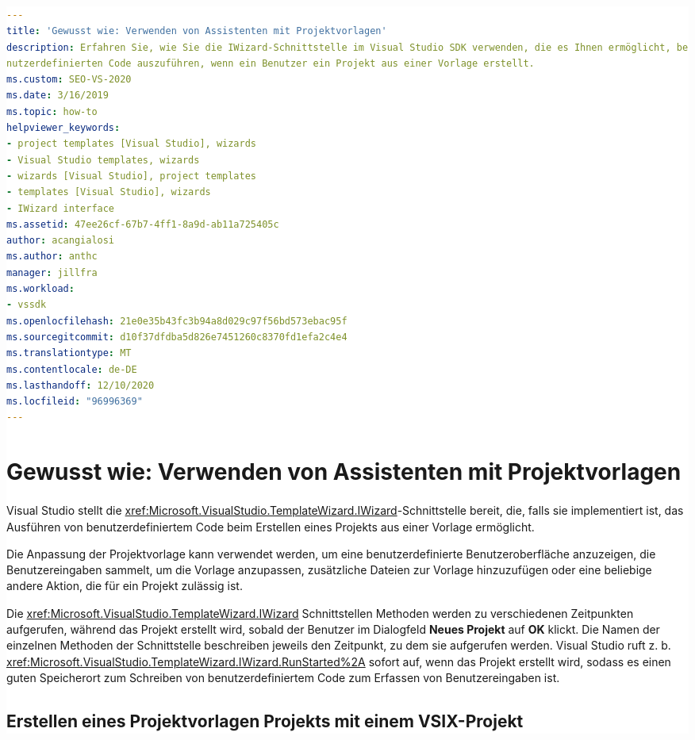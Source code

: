 ```yaml
---
title: 'Gewusst wie: Verwenden von Assistenten mit Projektvorlagen'
description: Erfahren Sie, wie Sie die IWizard-Schnittstelle im Visual Studio SDK verwenden, die es Ihnen ermöglicht, benutzerdefinierten Code auszuführen, wenn ein Benutzer ein Projekt aus einer Vorlage erstellt.
ms.custom: SEO-VS-2020
ms.date: 3/16/2019
ms.topic: how-to
helpviewer_keywords:
- project templates [Visual Studio], wizards
- Visual Studio templates, wizards
- wizards [Visual Studio], project templates
- templates [Visual Studio], wizards
- IWizard interface
ms.assetid: 47ee26cf-67b7-4ff1-8a9d-ab11a725405c
author: acangialosi
ms.author: anthc
manager: jillfra
ms.workload:
- vssdk
ms.openlocfilehash: 21e0e35b43fc3b94a8d029c97f56bd573ebac95f
ms.sourcegitcommit: d10f37dfdba5d826e7451260c8370fd1efa2c4e4
ms.translationtype: MT
ms.contentlocale: de-DE
ms.lasthandoff: 12/10/2020
ms.locfileid: "96996369"
---
```

# <a name="how-to-use-wizards-with-project-templates"></a>Gewusst wie: Verwenden von Assistenten mit Projektvorlagen

Visual Studio stellt die <xref:Microsoft.VisualStudio.TemplateWizard.IWizard>-Schnittstelle bereit, die, falls sie implementiert ist, das Ausführen von benutzerdefiniertem Code beim Erstellen eines Projekts aus einer Vorlage ermöglicht.

Die Anpassung der Projektvorlage kann verwendet werden, um eine benutzerdefinierte Benutzeroberfläche anzuzeigen, die Benutzereingaben sammelt, um die Vorlage anzupassen, zusätzliche Dateien zur Vorlage hinzuzufügen oder eine beliebige andere Aktion, die für ein Projekt zulässig ist.

Die <xref:Microsoft.VisualStudio.TemplateWizard.IWizard> Schnittstellen Methoden werden zu verschiedenen Zeitpunkten aufgerufen, während das Projekt erstellt wird, sobald der Benutzer im Dialogfeld **Neues Projekt** auf **OK** klickt. Die Namen der einzelnen Methoden der Schnittstelle beschreiben jeweils den Zeitpunkt, zu dem sie aufgerufen werden. Visual Studio ruft z. b. <xref:Microsoft.VisualStudio.TemplateWizard.IWizard.RunStarted%2A> sofort auf, wenn das Projekt erstellt wird, sodass es einen guten Speicherort zum Schreiben von benutzerdefiniertem Code zum Erfassen von Benutzereingaben ist.

## <a name="create-a-project-template-project-with-a-vsix-project"></a>Erstellen eines Projektvorlagen Projekts mit einem VSIX-Projekt
